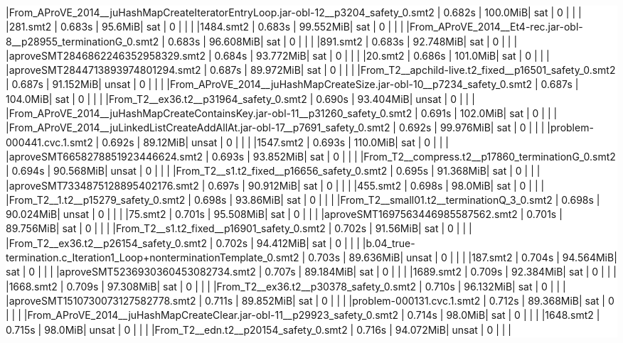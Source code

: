 |From_AProVE_2014__juHashMapCreateIteratorEntryLoop.jar-obl-12__p3204_safety_0.smt2 |    0.682s | 100.0MiB| sat | 0 |  |  |
|281.smt2                                                     |    0.683s | 95.6MiB| sat | 0 |  |  |
|1484.smt2                                                    |    0.683s | 99.552MiB| sat | 0 |  |  |
|From_AProVE_2014__Et4-rec.jar-obl-8__p28955_terminationG_0.smt2 |    0.683s | 96.608MiB| sat | 0 |  |  |
|891.smt2                                                     |    0.683s | 92.748MiB| sat | 0 |  |  |
|aproveSMT2846862246352958329.smt2                            |    0.684s | 93.772MiB| sat | 0 |  |  |
|20.smt2                                                      |    0.686s | 101.0MiB| sat | 0 |  |  |
|aproveSMT2844713893974801294.smt2                            |    0.687s | 89.972MiB| sat | 0 |  |  |
|From_T2__apchild-live.t2_fixed__p16501_safety_0.smt2         |    0.687s | 91.152MiB| unsat | 0 |  |  |
|From_AProVE_2014__juHashMapCreateSize.jar-obl-10__p7234_safety_0.smt2 |    0.687s | 104.0MiB| sat | 0 |  |  |
|From_T2__ex36.t2__p31964_safety_0.smt2                       |    0.690s | 93.404MiB| unsat | 0 |  |  |
|From_AProVE_2014__juHashMapCreateContainsKey.jar-obl-11__p31260_safety_0.smt2 |    0.691s | 102.0MiB| sat | 0 |  |  |
|From_AProVE_2014__juLinkedListCreateAddAllAt.jar-obl-17__p7691_safety_0.smt2 |    0.692s | 99.976MiB| sat | 0 |  |  |
|problem-000441.cvc.1.smt2                                    |    0.692s | 89.12MiB| unsat | 0 |  |  |
|1547.smt2                                                    |    0.693s | 110.0MiB| sat | 0 |  |  |
|aproveSMT6658278851923446624.smt2                            |    0.693s | 93.852MiB| sat | 0 |  |  |
|From_T2__compress.t2__p17860_terminationG_0.smt2             |    0.694s | 90.568MiB| unsat | 0 |  |  |
|From_T2__s1.t2_fixed__p16656_safety_0.smt2                   |    0.695s | 91.368MiB| sat | 0 |  |  |
|aproveSMT7334875128895402176.smt2                            |    0.697s | 90.912MiB| sat | 0 |  |  |
|455.smt2                                                     |    0.698s | 98.0MiB| sat | 0 |  |  |
|From_T2__1.t2__p15279_safety_0.smt2                          |    0.698s | 93.86MiB| sat | 0 |  |  |
|From_T2__small01.t2__terminationQ_3_0.smt2                   |    0.698s | 90.024MiB| unsat | 0 |  |  |
|75.smt2                                                      |    0.701s | 95.508MiB| sat | 0 |  |  |
|aproveSMT1697563446985587562.smt2                            |    0.701s | 89.756MiB| sat | 0 |  |  |
|From_T2__s1.t2_fixed__p16901_safety_0.smt2                   |    0.702s | 91.56MiB| sat | 0 |  |  |
|From_T2__ex36.t2__p26154_safety_0.smt2                       |    0.702s | 94.412MiB| sat | 0 |  |  |
|b.04_true-termination.c_Iteration1_Loop+nonterminationTemplate_0.smt2 |    0.703s | 89.636MiB| unsat | 0 |  |  |
|187.smt2                                                     |    0.704s | 94.564MiB| sat | 0 |  |  |
|aproveSMT5236930360453082734.smt2                            |    0.707s | 89.184MiB| sat | 0 |  |  |
|1689.smt2                                                    |    0.709s | 92.384MiB| sat | 0 |  |  |
|1668.smt2                                                    |    0.709s | 97.308MiB| sat | 0 |  |  |
|From_T2__ex36.t2__p30378_safety_0.smt2                       |    0.710s | 96.132MiB| sat | 0 |  |  |
|aproveSMT1510730073127582778.smt2                            |    0.711s | 89.852MiB| sat | 0 |  |  |
|problem-000131.cvc.1.smt2                                    |    0.712s | 89.368MiB| sat | 0 |  |  |
|From_AProVE_2014__juHashMapCreateClear.jar-obl-11__p29923_safety_0.smt2 |    0.714s | 98.0MiB| sat | 0 |  |  |
|1648.smt2                                                    |    0.715s | 98.0MiB| unsat | 0 |  |  |
|From_T2__edn.t2__p20154_safety_0.smt2                        |    0.716s | 94.072MiB| unsat | 0 |  |  |